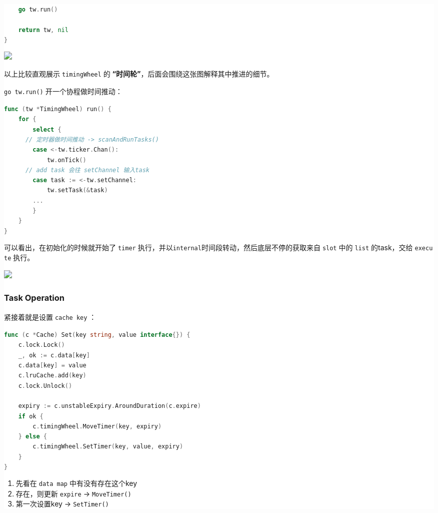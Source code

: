 ```go
	go tw.run()

	return tw, nil
}
```

![](https://gitee.com/kevwan/static/raw/master/doc/images/timewheel-struct.png)

以上比较直观展示 `timingWheel` 的 **“时间轮”**，后面会围绕这张图解释其中推进的细节。

 `go tw.run()` 开一个协程做时间推动：

```go
func (tw *TimingWheel) run() {
	for {
		select {
      // 定时器做时间推动 -> scanAndRunTasks()
		case <-tw.ticker.Chan():
			tw.onTick()
      // add task 会往 setChannel 输入task
		case task := <-tw.setChannel:
			tw.setTask(&task)
		...
		}
	}
}
```

可以看出，在初始化的时候就开始了 `timer` 执行，并以`internal`时间段转动，然后底层不停的获取来自 `slot` 中的  `list` 的task，交给 `execute` 执行。

![](https://gitee.com/kevwan/static/raw/master/doc/images/timewheel-run.png)

### Task Operation

紧接着就是设置 `cache key` ：

```go
func (c *Cache) Set(key string, value interface{}) {
	c.lock.Lock()
	_, ok := c.data[key]
	c.data[key] = value
	c.lruCache.add(key)
	c.lock.Unlock()

	expiry := c.unstableExpiry.AroundDuration(c.expire)
	if ok {
		c.timingWheel.MoveTimer(key, expiry)
	} else {
		c.timingWheel.SetTimer(key, value, expiry)
	}
}
```

1. 先看在 `data map` 中有没有存在这个key
2. 存在，则更新 `expire`   -> `MoveTimer()`
3. 第一次设置key   ->   `SetTimer()`
